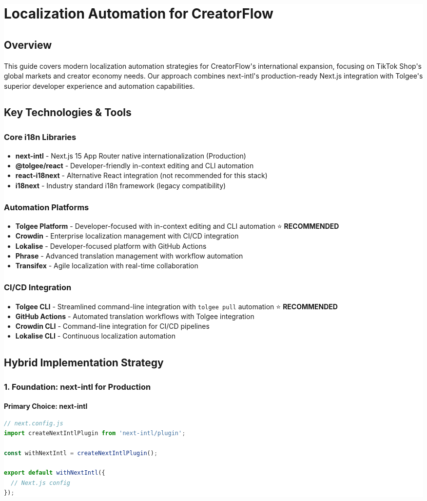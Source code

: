 # Localization Automation for CreatorFlow

## Overview

This guide covers modern localization automation strategies for CreatorFlow's international expansion, focusing on TikTok Shop's global markets and creator economy needs. Our approach combines next-intl's production-ready Next.js integration with Tolgee's superior developer experience and automation capabilities.

## Key Technologies & Tools

### Core i18n Libraries
- **next-intl** - Next.js 15 App Router native internationalization (Production)
- **@tolgee/react** - Developer-friendly in-context editing and CLI automation
- **react-i18next** - Alternative React integration (not recommended for this stack)
- **i18next** - Industry standard i18n framework (legacy compatibility)

### Automation Platforms
- **Tolgee Platform** - Developer-focused with in-context editing and CLI automation ⭐ **RECOMMENDED**
- **Crowdin** - Enterprise localization management with CI/CD integration
- **Lokalise** - Developer-focused platform with GitHub Actions
- **Phrase** - Advanced translation management with workflow automation
- **Transifex** - Agile localization with real-time collaboration

### CI/CD Integration
- **Tolgee CLI** - Streamlined command-line integration with `tolgee pull` automation ⭐ **RECOMMENDED**
- **GitHub Actions** - Automated translation workflows with Tolgee integration
- **Crowdin CLI** - Command-line integration for CI/CD pipelines
- **Lokalise CLI** - Continuous localization automation

## Hybrid Implementation Strategy

### 1. Foundation: next-intl for Production

**Primary Choice: next-intl**
```typescript
// next.config.js
import createNextIntlPlugin from 'next-intl/plugin';

const withNextIntl = createNextIntlPlugin();

export default withNextIntl({
  // Next.js config
});
```

